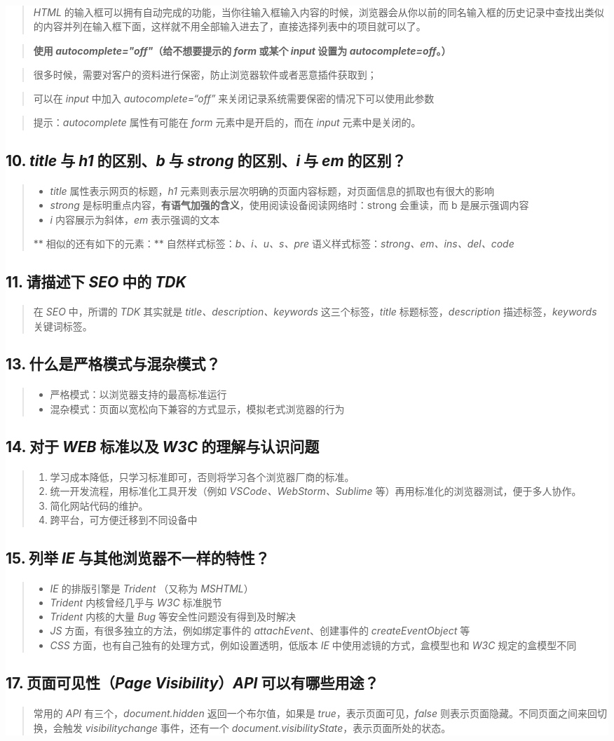 > _HTML_ 的输入框可以拥有自动完成的功能，当你往输入框输入内容的时候，浏览器会从你以前的同名输入框的历史记录中查找出类似的内容并列在输入框下面，这样就不用全部输入进去了，直接选择列表中的项目就可以了。

> **使用 **_**autocomplete="off"**_**（给不想要提示的 **_**form**_** 或某个 **_**input**_** 设置为 **_**autocomplete=off**_**。）**

> 很多时候，需要对客户的资料进行保密，防止浏览器软件或者恶意插件获取到；

> 可以在 _input_ 中加入 _autocomplete=“off”_ 来关闭记录系统需要保密的情况下可以使用此参数

> 提示：_autocomplete_ 属性有可能在 _form_ 元素中是开启的，而在 _input_ 元素中是关闭的。

## 10. _title_ 与 _h1_ 的区别、_b_ 与 _strong_ 的区别、_i_ 与 _em_ 的区别？

> - _title_ 属性表示网页的标题，_h1_ 元素则表示层次明确的页面内容标题，对页面信息的抓取也有很大的影响
> - _strong_ 是标明重点内容，**有语气加强的含义**，使用阅读设备阅读网络时：strong 会重读，而 b 是展示强调内容
> - _i_ 内容展示为斜体，_em_ 表示强调的文本
>
> ** 相似的还有如下的元素：**
> 自然样式标签：_b、i、u、s、pre_
> 语义样式标签：_strong、em、ins、del、code_

## 11. 请描述下 _SEO_ 中的 _TDK_

> 在 _SEO_ 中，所谓的 _TDK_ 其实就是 _title、description、keywords_ 这三个标签，_title_ 标题标签，_description_ 描述标签，_keywords_ 关键词标签。

## 13. 什么是严格模式与混杂模式？

> - 严格模式：以浏览器支持的最高标准运行
> - 混杂模式：页面以宽松向下兼容的方式显示，模拟老式浏览器的行为

## 14. 对于 _WEB_ 标准以及 _W3C_ 的理解与认识问题

> 1. 学习成本降低，只学习标准即可，否则将学习各个浏览器厂商的标准。
> 2. 统一开发流程，用标准化工具开发（例如 _VSCode、WebStorm、Sublime_ 等）再用标准化的浏览器测试，便于多人协作。
> 3. 简化网站代码的维护。
> 4. 跨平台，可方便迁移到不同设备中

## 15. 列举 _IE_ 与其他浏览器不一样的特性？

> - _IE_ 的排版引擎是 _Trident_ （又称为 _MSHTML_）
> - _Trident_ 内核曾经几乎与 _W3C_ 标准脱节
> - _Trident_ 内核的大量 _Bug_ 等安全性问题没有得到及时解决
> - _JS_ 方面，有很多独立的方法，例如绑定事件的 _attachEvent_、创建事件的 _createEventObject_ 等
> - _CSS_ 方面，也有自己独有的处理方式，例如设置透明，低版本 _IE_ 中使用滤镜的方式，盒模型也和 _W3C_ 规定的盒模型不同

## 17. 页面可见性（_Page Visibility_）_API_ 可以有哪些用途？

> 常用的 _API_ 有三个，_document.hidden_ 返回一个布尔值，如果是 _true_，表示页面可见，_false_ 则表示页面隐藏。不同页面之间来回切换，会触发 _visibilitychange_ 事件，还有一个 _document.visibilityState_，表示页面所处的状态。
